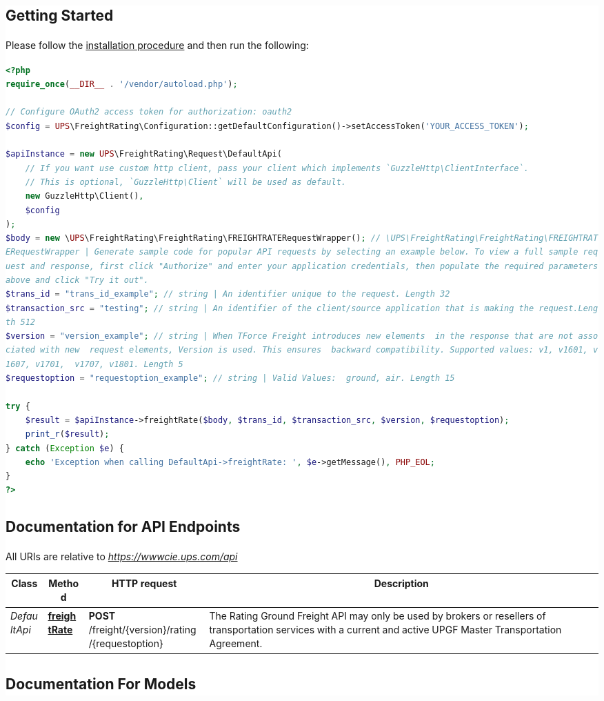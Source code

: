 ## Getting Started

Please follow the [installation procedure](#installation--usage) and then run the following:

```php
<?php
require_once(__DIR__ . '/vendor/autoload.php');

// Configure OAuth2 access token for authorization: oauth2
$config = UPS\FreightRating\Configuration::getDefaultConfiguration()->setAccessToken('YOUR_ACCESS_TOKEN');

$apiInstance = new UPS\FreightRating\Request\DefaultApi(
    // If you want use custom http client, pass your client which implements `GuzzleHttp\ClientInterface`.
    // This is optional, `GuzzleHttp\Client` will be used as default.
    new GuzzleHttp\Client(),
    $config
);
$body = new \UPS\FreightRating\FreightRating\FREIGHTRATERequestWrapper(); // \UPS\FreightRating\FreightRating\FREIGHTRATERequestWrapper | Generate sample code for popular API requests by selecting an example below. To view a full sample request and response, first click "Authorize" and enter your application credentials, then populate the required parameters above and click "Try it out".
$trans_id = "trans_id_example"; // string | An identifier unique to the request. Length 32
$transaction_src = "testing"; // string | An identifier of the client/source application that is making the request.Length 512
$version = "version_example"; // string | When TForce Freight introduces new elements  in the response that are not associated with new  request elements, Version is used. This ensures  backward compatibility. Supported values: v1, v1601, v1607, v1701,  v1707, v1801. Length 5
$requestoption = "requestoption_example"; // string | Valid Values:  ground, air. Length 15

try {
    $result = $apiInstance->freightRate($body, $trans_id, $transaction_src, $version, $requestoption);
    print_r($result);
} catch (Exception $e) {
    echo 'Exception when calling DefaultApi->freightRate: ', $e->getMessage(), PHP_EOL;
}
?>
```

## Documentation for API Endpoints

All URIs are relative to *https://wwwcie.ups.com/api*

Class | Method | HTTP request | Description
------------ | ------------- | ------------- | -------------
*DefaultApi* | [**freightRate**](docs/Api/DefaultApi.md#freightrate) | **POST** /freight/{version}/rating/{requestoption} | The Rating Ground Freight API may only be used by brokers or resellers of transportation services with a current and active UPGF Master Transportation Agreement.

## Documentation For Models
